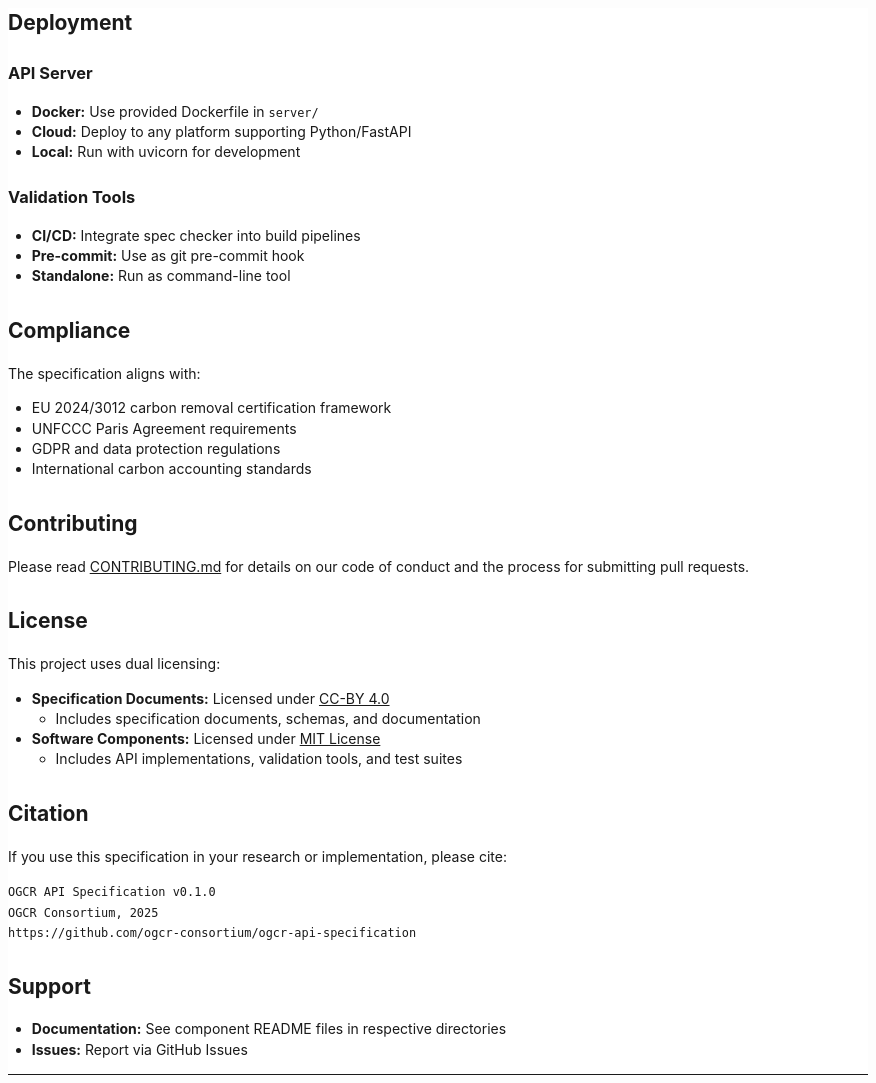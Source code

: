 ## Deployment

### API Server
- **Docker:** Use provided Dockerfile in `server/`
- **Cloud:** Deploy to any platform supporting Python/FastAPI
- **Local:** Run with uvicorn for development

### Validation Tools
- **CI/CD:** Integrate spec checker into build pipelines
- **Pre-commit:** Use as git pre-commit hook
- **Standalone:** Run as command-line tool

## Compliance

The specification aligns with:
- EU 2024/3012 carbon removal certification framework
- UNFCCC Paris Agreement requirements
- GDPR and data protection regulations
- International carbon accounting standards

## Contributing

Please read [CONTRIBUTING.md](CONTRIBUTING.md) for details on our code of conduct and the process for submitting pull requests.

## License

This project uses dual licensing:

- **Specification Documents:** Licensed under [CC-BY 4.0](LICENSE-SPEC)
  - Includes specification documents, schemas, and documentation
- **Software Components:** Licensed under [MIT License](LICENSE-SOFTWARE)
  - Includes API implementations, validation tools, and test suites

## Citation

If you use this specification in your research or implementation, please cite:

```
OGCR API Specification v0.1.0
OGCR Consortium, 2025
https://github.com/ogcr-consortium/ogcr-api-specification
```

## Support

- **Documentation:** See component README files in respective directories
- **Issues:** Report via GitHub Issues

---
